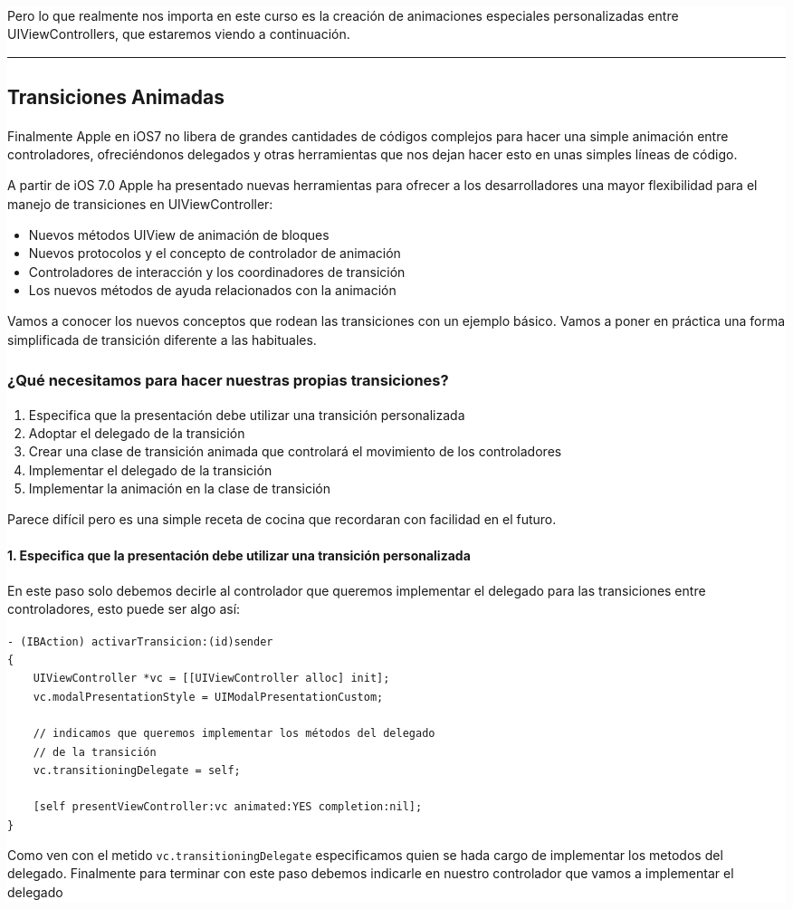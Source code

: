 <p>Pero lo que realmente nos importa en este curso es la creación de animaciones especiales personalizadas entre UIViewControllers, que estaremos viendo a continuación.</p>

<hr />

<h2>Transiciones Animadas</h2>

<p>Finalmente Apple en iOS7 no libera de grandes cantidades de códigos complejos para hacer una simple animación entre controladores, ofreciéndonos delegados y otras herramientas que nos dejan hacer esto en unas simples líneas de código.</p>

<p>A partir de iOS 7.0 Apple ha presentado nuevas herramientas para ofrecer a los desarrolladores una mayor flexibilidad para el manejo de transiciones en UIViewController:</p>

<ul>
<li>Nuevos métodos UIView de animación de bloques</li>
<li>Nuevos protocolos y el concepto de controlador de animación</li>
<li>Controladores de interacción y los coordinadores de transición</li>
<li>Los nuevos métodos de ayuda relacionados con la animación</li>
</ul>

<p>Vamos a conocer los nuevos conceptos que rodean las transiciones con un ejemplo básico. Vamos a poner en práctica una forma simplificada de transición diferente a las habituales.</p>

<h3>¿Qué necesitamos para hacer nuestras propias transiciones?</h3>

<ol>
<li>Especifica que la presentación debe utilizar una transición personalizada</li>
<li>Adoptar el delegado de la transición</li>
<li>Crear una clase de transición animada que controlará el movimiento de los controladores </li>
<li>Implementar el delegado de la transición</li>
<li>Implementar la animación en la clase de transición</li>
</ol>

<p>Parece difícil pero es una simple receta de cocina que recordaran con facilidad en el futuro.</p>

<h4>1. Especifica que la presentación debe utilizar una transición personalizada</h4>

<p>En este paso solo debemos decirle al controlador que queremos implementar el
delegado para las transiciones entre controladores, esto puede ser algo así:</p>

```obj-c
- (IBAction) activarTransicion:(id)sender
{
    UIViewController *vc = [[UIViewController alloc] init];
    vc.modalPresentationStyle = UIModalPresentationCustom;

    // indicamos que queremos implementar los métodos del delegado
    // de la transición
    vc.transitioningDelegate = self;

    [self presentViewController:vc animated:YES completion:nil];
}
```

<p>Como ven con el metido <code>vc.transitioningDelegate</code> especificamos quien se hada cargo de implementar los metodos del delegado. Finalmente para terminar con este paso debemos indicarle en nuestro controlador que vamos a implementar el delegado</p>
